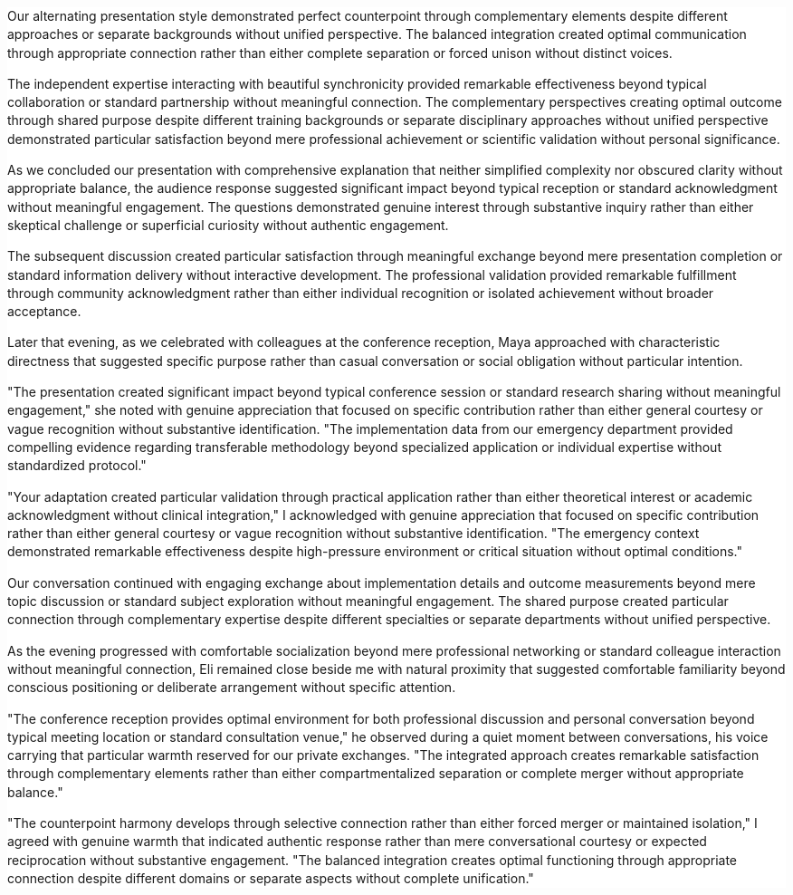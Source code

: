 Our alternating presentation style demonstrated perfect counterpoint through complementary elements despite different approaches or separate backgrounds without unified perspective. The balanced integration created optimal communication through appropriate connection rather than either complete separation or forced unison without distinct voices.

The independent expertise interacting with beautiful synchronicity provided remarkable effectiveness beyond typical collaboration or standard partnership without meaningful connection. The complementary perspectives creating optimal outcome through shared purpose despite different training backgrounds or separate disciplinary approaches without unified perspective demonstrated particular satisfaction beyond mere professional achievement or scientific validation without personal significance.

As we concluded our presentation with comprehensive explanation that neither simplified complexity nor obscured clarity without appropriate balance, the audience response suggested significant impact beyond typical reception or standard acknowledgment without meaningful engagement. The questions demonstrated genuine interest through substantive inquiry rather than either skeptical challenge or superficial curiosity without authentic engagement.

The subsequent discussion created particular satisfaction through meaningful exchange beyond mere presentation completion or standard information delivery without interactive development. The professional validation provided remarkable fulfillment through community acknowledgment rather than either individual recognition or isolated achievement without broader acceptance.

Later that evening, as we celebrated with colleagues at the conference reception, Maya approached with characteristic directness that suggested specific purpose rather than casual conversation or social obligation without particular intention.

"The presentation created significant impact beyond typical conference session or standard research sharing without meaningful engagement," she noted with genuine appreciation that focused on specific contribution rather than either general courtesy or vague recognition without substantive identification. "The implementation data from our emergency department provided compelling evidence regarding transferable methodology beyond specialized application or individual expertise without standardized protocol."

"Your adaptation created particular validation through practical application rather than either theoretical interest or academic acknowledgment without clinical integration," I acknowledged with genuine appreciation that focused on specific contribution rather than either general courtesy or vague recognition without substantive identification. "The emergency context demonstrated remarkable effectiveness despite high-pressure environment or critical situation without optimal conditions."

Our conversation continued with engaging exchange about implementation details and outcome measurements beyond mere topic discussion or standard subject exploration without meaningful engagement. The shared purpose created particular connection through complementary expertise despite different specialties or separate departments without unified perspective.

As the evening progressed with comfortable socialization beyond mere professional networking or standard colleague interaction without meaningful connection, Eli remained close beside me with natural proximity that suggested comfortable familiarity beyond conscious positioning or deliberate arrangement without specific attention.

"The conference reception provides optimal environment for both professional discussion and personal conversation beyond typical meeting location or standard consultation venue," he observed during a quiet moment between conversations, his voice carrying that particular warmth reserved for our private exchanges. "The integrated approach creates remarkable satisfaction through complementary elements rather than either compartmentalized separation or complete merger without appropriate balance."

"The counterpoint harmony develops through selective connection rather than either forced merger or maintained isolation," I agreed with genuine warmth that indicated authentic response rather than mere conversational courtesy or expected reciprocation without substantive engagement. "The balanced integration creates optimal functioning through appropriate connection despite different domains or separate aspects without complete unification."
